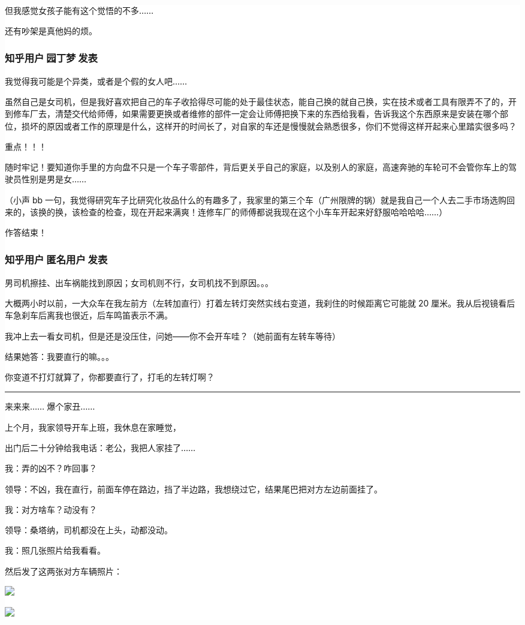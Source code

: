 但我感觉女孩子能有这个觉悟的不多……

还有吵架是真他妈的烦。
    
    
    
    
### 知乎用户 园丁梦 发表
    
我觉得我可能是个异类，或者是个假的女人吧……

虽然自己是女司机，但是我好喜欢把自己的车子收拾得尽可能的处于最佳状态，能自己换的就自己换，实在技术或者工具有限弄不了的，开到修车厂去，清楚交代给师傅，如果需要更换或者维修的部件一定会让师傅把换下来的东西给我看，告诉我这个东西原来是安装在哪个部位，损坏的原因或者工作的原理是什么，这样开的时间长了，对自家的车还是慢慢就会熟悉很多，你们不觉得这样开起来心里踏实很多吗？

重点！！！

随时牢记！要知道你手里的方向盘不只是一个车子零部件，背后更关乎自己的家庭，以及别人的家庭，高速奔驰的车轮可不会管你车上的驾驶员性别是男是女……

（小声 bb 一句，我觉得研究车子比研究化妆品什么的有趣多了，我家里的第三个车（广州限牌的锅）就是我自己一个人去二手市场选购回来的，该换的换，该检查的检查，现在开起来满爽！连修车厂的师傅都说我现在这个小车车开起来好舒服哈哈哈哈……）

作答结束！
    
    
    
    
### 知乎用户 匿名用户 发表
    
男司机擦挂、出车祸能找到原因；女司机则不行，女司机找不到原因。。。

大概两小时以前，一大众车在我左前方（左转加直行）打着左转灯突然实线右变道，我刹住的时候距离它可能就 20 厘米。我从后视镜看后车急刹车后离我也很近，后车鸣笛表示不满。

我冲上去一看女司机，但是还是没压住，问她——你不会开车哇？（她前面有左转车等待）

结果她答：我要直行的嘛。。。

你变道不打灯就算了，你都要直行了，打毛的左转灯啊？

* * *

来来来…… 爆个家丑……

上个月，我家领导开车上班，我休息在家睡觉，

出门后二十分钟给我电话：老公，我把人家挂了……

我：弄的凶不？咋回事？

领导：不凶，我在直行，前面车停在路边，挡了半边路，我想绕过它，结果尾巴把对方左边前面挂了。

我：对方啥车？动没有？

领导：桑塔纳，司机都没在上头，动都没动。

我：照几张照片给我看看。

然后发了这两张对方车辆照片：



![](https://images.weserv.nl/?url=https%3A//picb.zhimg.com/v2-0cfabcf8553364505c755ce42d86c3e9_r.jpg%3Fsource%3D1940ef5c)



![](https://images.weserv.nl/?url=https%3A//pic2.zhimg.com/v2-b9bfc0e32aea0c577510a8b16e2b07e6_r.jpg%3Fsource%3D1940ef5c)
